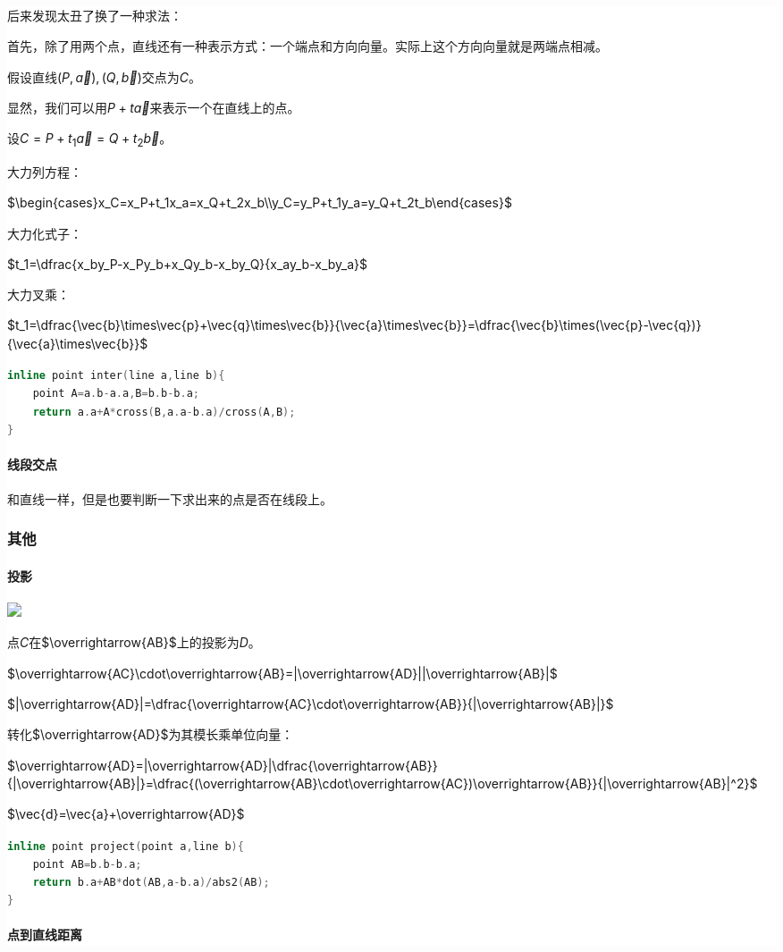 后来发现太丑了换了一种求法：

首先，除了用两个点，直线还有一种表示方式：一个端点和方向向量。实际上这个方向向量就是两端点相减。

假设直线$(P,\vec{a}),(Q,\vec{b})$交点为$C$。

显然，我们可以用$P+t\vec{a}$来表示一个在直线上的点。

设$C=P+t_1\vec{a}=Q+t_2\vec{b}$。

大力列方程：

$\begin{cases}x_C=x_P+t_1x_a=x_Q+t_2x_b\\y_C=y_P+t_1y_a=y_Q+t_2t_b\end{cases}$

大力化式子：

$t_1=\dfrac{x_by_P-x_Py_b+x_Qy_b-x_by_Q}{x_ay_b-x_by_a}$

大力叉乘：

$t_1=\dfrac{\vec{b}\times\vec{p}+\vec{q}\times\vec{b}}{\vec{a}\times\vec{b}}=\dfrac{\vec{b}\times(\vec{p}-\vec{q})}{\vec{a}\times\vec{b}}$

``` cpp
inline point inter(line a,line b){
	point A=a.b-a.a,B=b.b-b.a;
	return a.a+A*cross(B,a.a-b.a)/cross(A,B);
}
```

#### 线段交点

和直线一样，但是也要判断一下求出来的点是否在线段上。

### 其他

#### 投影

![](/images/计算几何学习笔记-3.png)

点$C$在$\overrightarrow{AB}$上的投影为$D$。

$\overrightarrow{AC}\cdot\overrightarrow{AB}=|\overrightarrow{AD}||\overrightarrow{AB}|$

$|\overrightarrow{AD}|=\dfrac{\overrightarrow{AC}\cdot\overrightarrow{AB}}{|\overrightarrow{AB}|}$

转化$\overrightarrow{AD}$为其模长乘单位向量：

$\overrightarrow{AD}=|\overrightarrow{AD}|\dfrac{\overrightarrow{AB}}{|\overrightarrow{AB}|}=\dfrac{(\overrightarrow{AB}\cdot\overrightarrow{AC})\overrightarrow{AB}}{|\overrightarrow{AB}|^2}$

$\vec{d}=\vec{a}+\overrightarrow{AD}$

``` cpp
inline point project(point a,line b){
    point AB=b.b-b.a;
    return b.a+AB*dot(AB,a-b.a)/abs2(AB);
}
```

#### 点到直线距离
